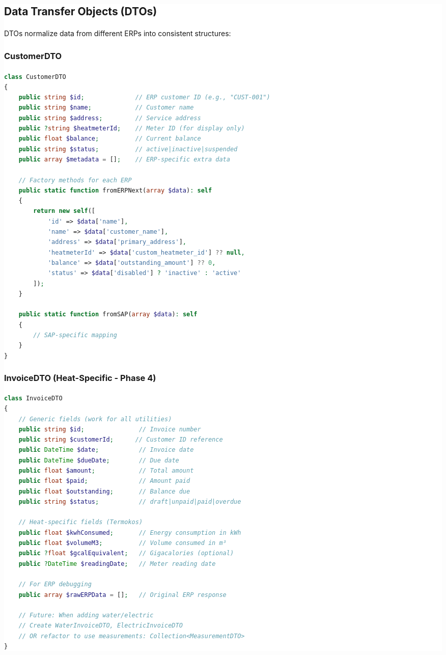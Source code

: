 ## Data Transfer Objects (DTOs)

DTOs normalize data from different ERPs into consistent structures:

### CustomerDTO
```php
class CustomerDTO
{
    public string $id;              // ERP customer ID (e.g., "CUST-001")
    public string $name;            // Customer name
    public string $address;         // Service address
    public ?string $heatmeterId;    // Meter ID (for display only)
    public float $balance;          // Current balance
    public string $status;          // active|inactive|suspended
    public array $metadata = [];    // ERP-specific extra data

    // Factory methods for each ERP
    public static function fromERPNext(array $data): self
    {
        return new self([
            'id' => $data['name'],
            'name' => $data['customer_name'],
            'address' => $data['primary_address'],
            'heatmeterId' => $data['custom_heatmeter_id'] ?? null,
            'balance' => $data['outstanding_amount'] ?? 0,
            'status' => $data['disabled'] ? 'inactive' : 'active'
        ]);
    }

    public static function fromSAP(array $data): self
    {
        // SAP-specific mapping
    }
}
```

### InvoiceDTO (Heat-Specific - Phase 4)
```php
class InvoiceDTO
{
    // Generic fields (work for all utilities)
    public string $id;               // Invoice number
    public string $customerId;      // Customer ID reference
    public DateTime $date;           // Invoice date
    public DateTime $dueDate;        // Due date
    public float $amount;            // Total amount
    public float $paid;              // Amount paid
    public float $outstanding;       // Balance due
    public string $status;           // draft|unpaid|paid|overdue

    // Heat-specific fields (Termokos)
    public float $kwhConsumed;       // Energy consumption in kWh
    public float $volumeM3;          // Volume consumed in m³
    public ?float $gcalEquivalent;   // Gigacalories (optional)
    public ?DateTime $readingDate;   // Meter reading date

    // For ERP debugging
    public array $rawERPData = [];   // Original ERP response

    // Future: When adding water/electric
    // Create WaterInvoiceDTO, ElectricInvoiceDTO
    // OR refactor to use measurements: Collection<MeasurementDTO>
}
```